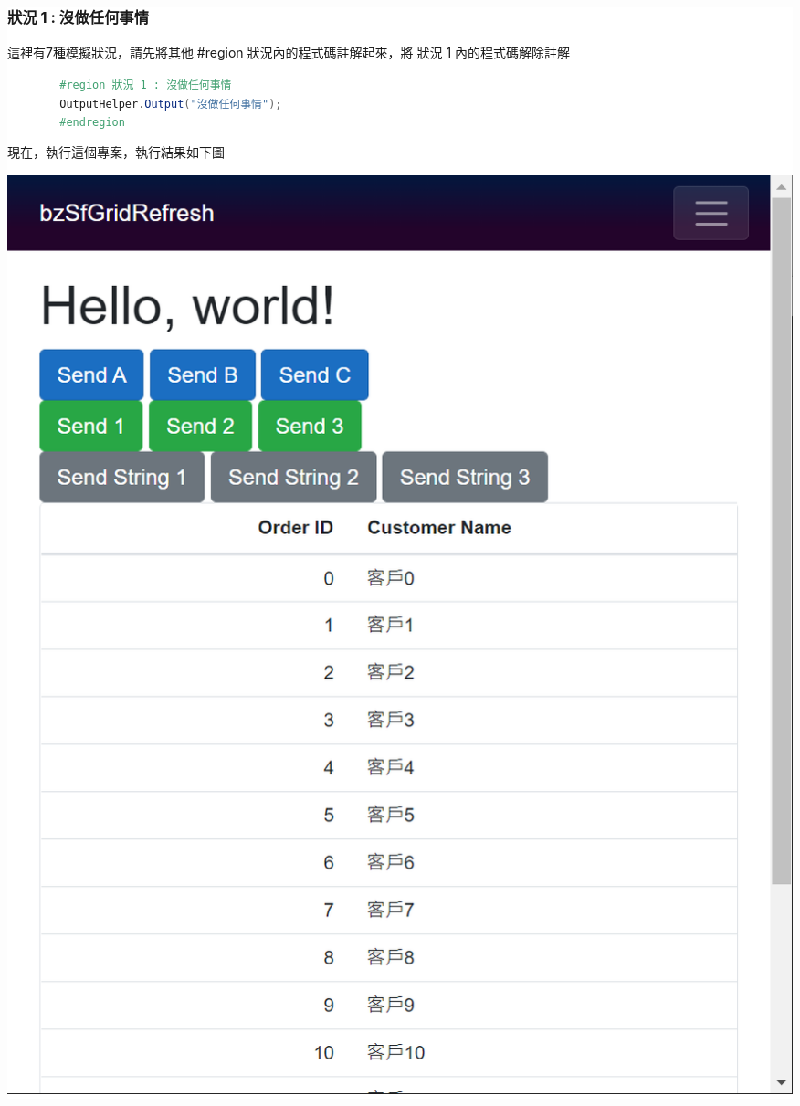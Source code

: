 ### 狀況 1 : 沒做任何事情

這裡有7種模擬狀況，請先將其他 #region 狀況內的程式碼註解起來，將 狀況 1 內的程式碼解除註解

```csharp
        #region 狀況 1 : 沒做任何事情
        OutputHelper.Output("沒做任何事情");
        #endregion
```

現在，執行這個專案，執行結果如下圖

![](../Images/Csharp893.png)
